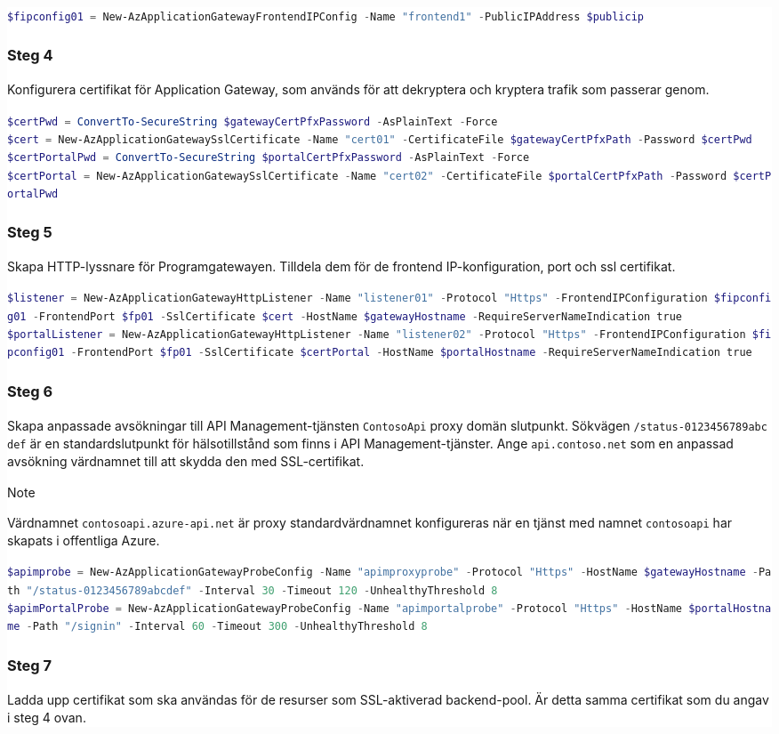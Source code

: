 ```powershell
$fipconfig01 = New-AzApplicationGatewayFrontendIPConfig -Name "frontend1" -PublicIPAddress $publicip
```

### <a name="step-4"></a>Steg 4

Konfigurera certifikat för Application Gateway, som används för att dekryptera och kryptera trafik som passerar genom.

```powershell
$certPwd = ConvertTo-SecureString $gatewayCertPfxPassword -AsPlainText -Force
$cert = New-AzApplicationGatewaySslCertificate -Name "cert01" -CertificateFile $gatewayCertPfxPath -Password $certPwd
$certPortalPwd = ConvertTo-SecureString $portalCertPfxPassword -AsPlainText -Force
$certPortal = New-AzApplicationGatewaySslCertificate -Name "cert02" -CertificateFile $portalCertPfxPath -Password $certPortalPwd
```

### <a name="step-5"></a>Steg 5

Skapa HTTP-lyssnare för Programgatewayen. Tilldela dem för de frontend IP-konfiguration, port och ssl certifikat.

```powershell
$listener = New-AzApplicationGatewayHttpListener -Name "listener01" -Protocol "Https" -FrontendIPConfiguration $fipconfig01 -FrontendPort $fp01 -SslCertificate $cert -HostName $gatewayHostname -RequireServerNameIndication true
$portalListener = New-AzApplicationGatewayHttpListener -Name "listener02" -Protocol "Https" -FrontendIPConfiguration $fipconfig01 -FrontendPort $fp01 -SslCertificate $certPortal -HostName $portalHostname -RequireServerNameIndication true
```

### <a name="step-6"></a>Steg 6

Skapa anpassade avsökningar till API Management-tjänsten `ContosoApi` proxy domän slutpunkt. Sökvägen `/status-0123456789abcdef` är en standardslutpunkt för hälsotillstånd som finns i API Management-tjänster. Ange `api.contoso.net` som en anpassad avsökning värdnamnet till att skydda den med SSL-certifikat.

> [!NOTE]
> Värdnamnet `contosoapi.azure-api.net` är proxy standardvärdnamnet konfigureras när en tjänst med namnet `contosoapi` har skapats i offentliga Azure.
>

```powershell
$apimprobe = New-AzApplicationGatewayProbeConfig -Name "apimproxyprobe" -Protocol "Https" -HostName $gatewayHostname -Path "/status-0123456789abcdef" -Interval 30 -Timeout 120 -UnhealthyThreshold 8
$apimPortalProbe = New-AzApplicationGatewayProbeConfig -Name "apimportalprobe" -Protocol "Https" -HostName $portalHostname -Path "/signin" -Interval 60 -Timeout 300 -UnhealthyThreshold 8
```

### <a name="step-7"></a>Steg 7

Ladda upp certifikat som ska användas för de resurser som SSL-aktiverad backend-pool. Är detta samma certifikat som du angav i steg 4 ovan.
